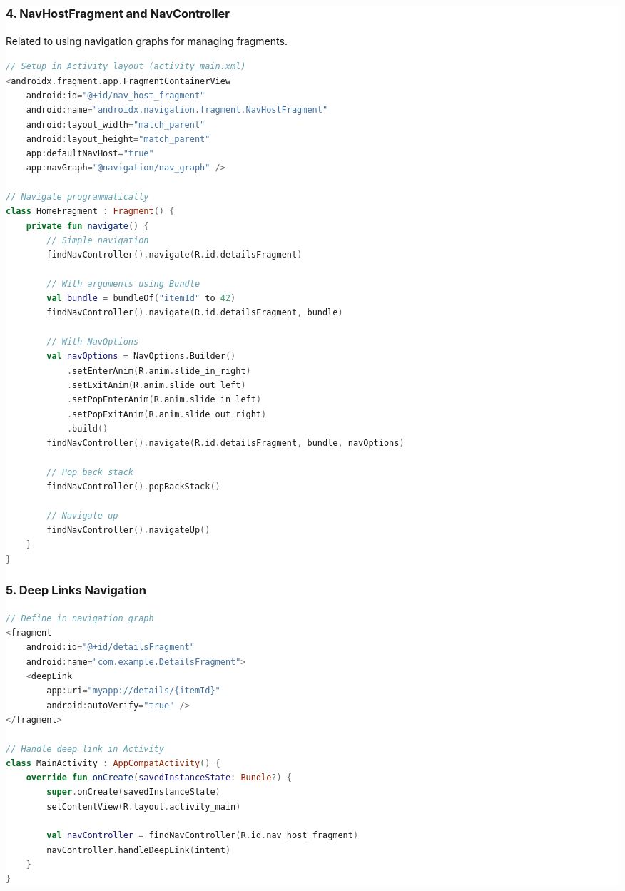 ### 4. NavHostFragment and NavController

Related to using navigation graphs for managing fragments.

```kotlin
// Setup in Activity layout (activity_main.xml)
<androidx.fragment.app.FragmentContainerView
    android:id="@+id/nav_host_fragment"
    android:name="androidx.navigation.fragment.NavHostFragment"
    android:layout_width="match_parent"
    android:layout_height="match_parent"
    app:defaultNavHost="true"
    app:navGraph="@navigation/nav_graph" />

// Navigate programmatically
class HomeFragment : Fragment() {
    private fun navigate() {
        // Simple navigation
        findNavController().navigate(R.id.detailsFragment)

        // With arguments using Bundle
        val bundle = bundleOf("itemId" to 42)
        findNavController().navigate(R.id.detailsFragment, bundle)

        // With NavOptions
        val navOptions = NavOptions.Builder()
            .setEnterAnim(R.anim.slide_in_right)
            .setExitAnim(R.anim.slide_out_left)
            .setPopEnterAnim(R.anim.slide_in_left)
            .setPopExitAnim(R.anim.slide_out_right)
            .build()
        findNavController().navigate(R.id.detailsFragment, bundle, navOptions)

        // Pop back stack
        findNavController().popBackStack()

        // Navigate up
        findNavController().navigateUp()
    }
}
```

### 5. Deep Links Navigation

```kotlin
// Define in navigation graph
<fragment
    android:id="@+id/detailsFragment"
    android:name="com.example.DetailsFragment">
    <deepLink
        app:uri="myapp://details/{itemId}"
        android:autoVerify="true" />
</fragment>

// Handle deep link in Activity
class MainActivity : AppCompatActivity() {
    override fun onCreate(savedInstanceState: Bundle?) {
        super.onCreate(savedInstanceState)
        setContentView(R.layout.activity_main)

        val navController = findNavController(R.id.nav_host_fragment)
        navController.handleDeepLink(intent)
    }
}

```